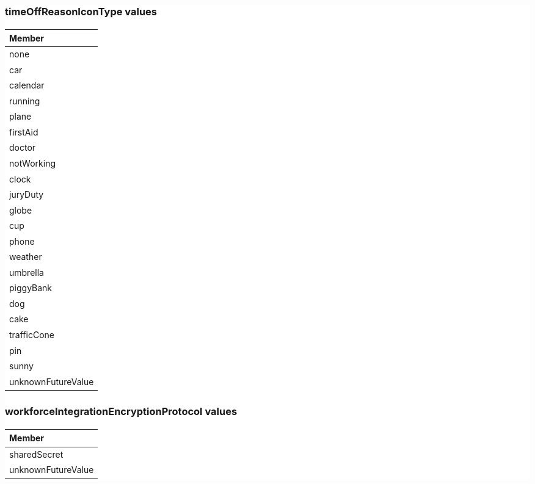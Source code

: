 
### timeOffReasonIconType values

|Member|
|:---|
|none|
|car|
|calendar|
|running|
|plane|
|firstAid|
|doctor|
|notWorking|
|clock|
|juryDuty|
|globe|
|cup|
|phone|
|weather|
|umbrella|
|piggyBank|
|dog|
|cake|
|trafficCone|
|pin|
|sunny|
|unknownFutureValue|

### workforceIntegrationEncryptionProtocol values

| Member
|:----------------------------
|sharedSecret
|unknownFutureValue
